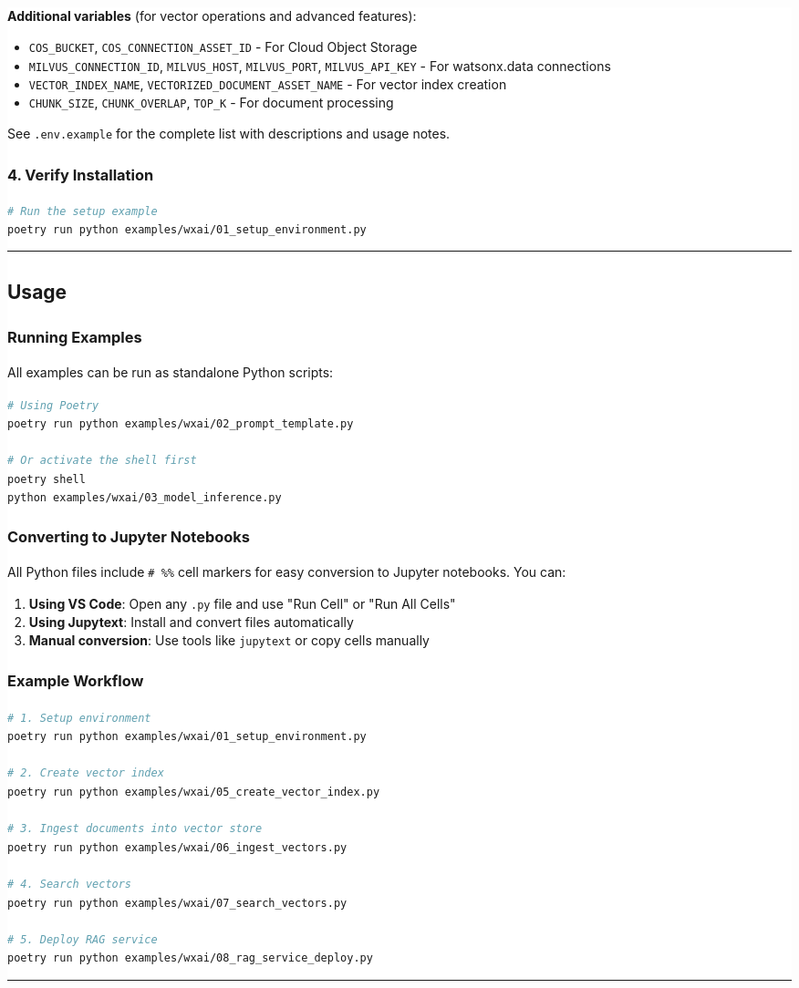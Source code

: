 **Additional variables** (for vector operations and advanced features):
- `COS_BUCKET`, `COS_CONNECTION_ASSET_ID` - For Cloud Object Storage
- `MILVUS_CONNECTION_ID`, `MILVUS_HOST`, `MILVUS_PORT`, `MILVUS_API_KEY` - For watsonx.data connections
- `VECTOR_INDEX_NAME`, `VECTORIZED_DOCUMENT_ASSET_NAME` - For vector index creation
- `CHUNK_SIZE`, `CHUNK_OVERLAP`, `TOP_K` - For document processing

See `.env.example` for the complete list with descriptions and usage notes.

### 4. Verify Installation

```bash
# Run the setup example
poetry run python examples/wxai/01_setup_environment.py
```

---

## Usage

### Running Examples

All examples can be run as standalone Python scripts:

```bash
# Using Poetry
poetry run python examples/wxai/02_prompt_template.py

# Or activate the shell first
poetry shell
python examples/wxai/03_model_inference.py
```

### Converting to Jupyter Notebooks

All Python files include `# %%` cell markers for easy conversion to Jupyter notebooks. You can:

1. **Using VS Code**: Open any `.py` file and use "Run Cell" or "Run All Cells"
2. **Using Jupytext**: Install and convert files automatically
3. **Manual conversion**: Use tools like `jupytext` or copy cells manually

### Example Workflow

```bash
# 1. Setup environment
poetry run python examples/wxai/01_setup_environment.py

# 2. Create vector index
poetry run python examples/wxai/05_create_vector_index.py

# 3. Ingest documents into vector store
poetry run python examples/wxai/06_ingest_vectors.py

# 4. Search vectors
poetry run python examples/wxai/07_search_vectors.py

# 5. Deploy RAG service
poetry run python examples/wxai/08_rag_service_deploy.py
```

---